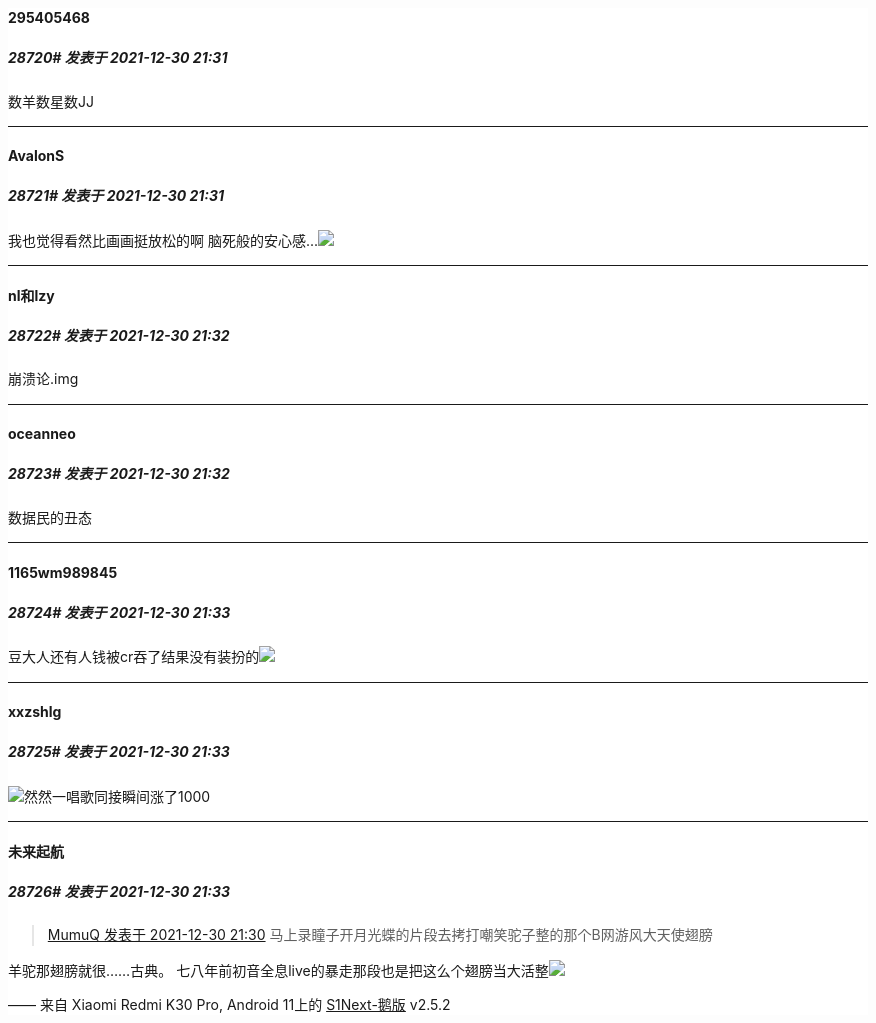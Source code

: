 ####  295405468  
##### 28720#       发表于 2021-12-30 21:31

数羊数星数JJ

*****

####  AvalonS  
##### 28721#       发表于 2021-12-30 21:31

我也觉得看然比画画挺放松的啊 脑死般的安心感...<img src="https://static.saraba1st.com/image/smiley/face2017/255.png" referrerpolicy="no-referrer">

*****

####  nl和lzy  
##### 28722#       发表于 2021-12-30 21:32

崩溃论.img

*****

####  oceanneo  
##### 28723#       发表于 2021-12-30 21:32

数据民的丑态

*****

####  1165wm989845  
##### 28724#       发表于 2021-12-30 21:33

豆大人还有人钱被cr吞了结果没有装扮的<img src="https://static.saraba1st.com/image/smiley/face2017/097.png" referrerpolicy="no-referrer">

*****

####  xxzshlg  
##### 28725#       发表于 2021-12-30 21:33

<img src="https://static.saraba1st.com/image/smiley/bundam2017/003.png" referrerpolicy="no-referrer">然然一唱歌同接瞬间涨了1000

*****

####  未来起航  
##### 28726#       发表于 2021-12-30 21:33

<blockquote><a href="httphttps://bbs.saraba1st.com/2b/forum.php?mod=redirect&amp;goto=findpost&amp;pid=54106691&amp;ptid=2038500" target="_blank">MumuQ 发表于 2021-12-30 21:30</a>
马上录瞳子开月光蝶的片段去拷打嘲笑驼子整的那个B网游风大天使翅膀</blockquote>
羊驼那翅膀就很……古典。
七八年前初音全息live的暴走那段也是把这么个翅膀当大活整<img src="https://static.saraba1st.com/image/smiley/face2017/067.png" referrerpolicy="no-referrer">

—— 来自 Xiaomi Redmi K30 Pro, Android 11上的 [S1Next-鹅版](https://github.com/ykrank/S1-Next/releases) v2.5.2
